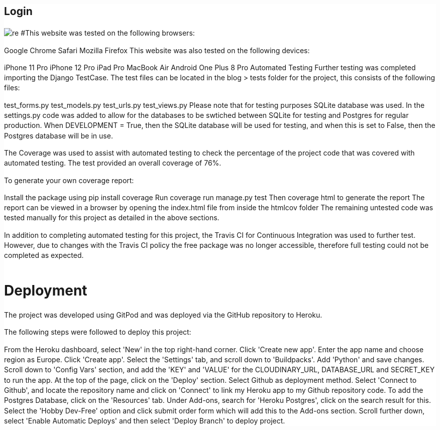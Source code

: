 ## Login
![re](https://user-images.githubusercontent.com/83575427/183723198-ae937433-6510-4426-8d0d-6b5c29d62491.JPG)
#This website was tested on the following browsers:

Google Chrome
Safari
Mozilla Firefox
This website was also tested on the following devices:

iPhone 11 Pro
iPhone 12 Pro
iPad Pro
MacBook Air
Android One Plus 8 Pro
Automated Testing
Further testing was completed importing the Django TestCase. The test files can be located in the blog > tests folder for the project, this consists of the following files:

test_forms.py
test_models.py
test_urls.py
test_views.py
Please note that for testing purposes SQLite database was used. In the settings.py code was added to allow for the databases to be swtiched between SQLite for testing and Postgres for regular production. When DEVELOPMENT = True, then the SQLite database will be used for testing, and when this is set to False, then the Postgres database will be in use.

The Coverage was used to assist with automated testing to check the percentage of the project code that was covered with automated testing. The test provided an overall coverage of 76%.

To generate your own coverage report:

Install the package using pip install coverage
Run coverage run manage.py test
Then coverage html to generate the report
The report can be viewed in a browser by opening the index.html file from inside the htmlcov folder
The remaining untested code was tested manually for this project as detailed in the above sections.

In addition to completing automated testing for this project, the Travis CI for Continuous Integration was used to further test. However, due to changes with the Travis CI policy the free package was no longer accessible, therefore full testing could not be completed as expected.

# Deployment
The project was developed using GitPod and was deployed via the GitHub repository to Heroku.

The following steps were followed to deploy this project:

From the Heroku dashboard, select 'New' in the top right-hand corner.
Click 'Create new app'.
Enter the app name and choose region as Europe.
Click 'Create app'.
Select the 'Settings' tab, and scroll down to 'Buildpacks'.
Add 'Python' and save changes.
Scroll down to 'Config Vars' section, and add the 'KEY' and 'VALUE' for the CLOUDINARY_URL, DATABASE_URL and SECRET_KEY to run the app.
At the top of the page, click on the 'Deploy' section.
Select Github as deployment method.
Select 'Connect to Github', and locate the repository name and click on 'Connect' to link my Heroku app to my Github repository code.
To add the Postgres Database, click on the 'Resources' tab.
Under Add-ons, search for 'Heroku Postgres', click on the search result for this.
Select the 'Hobby Dev-Free' option and click submit order form which will add this to the Add-ons section.
Scroll further down, select 'Enable Automatic Deploys' and then select 'Deploy Branch' to deploy project.